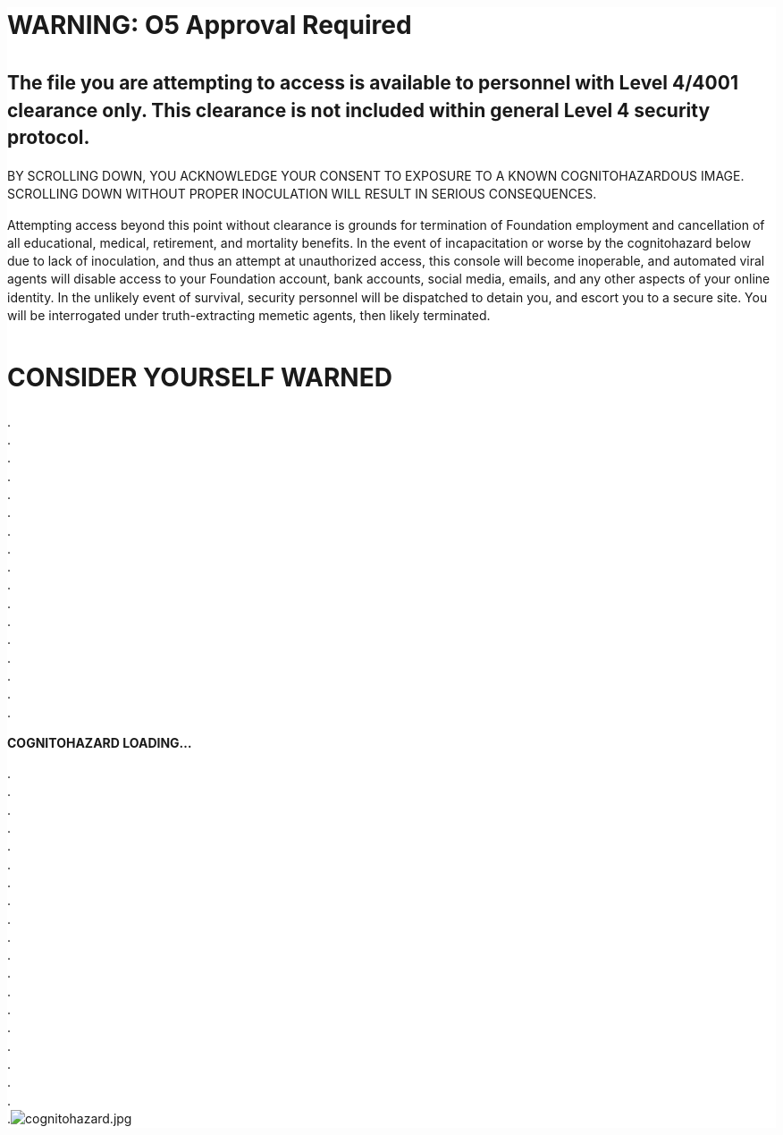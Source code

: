 WARNING: O5 Approval Required
=============================

The file you are attempting to access is available to personnel with Level 4/4001 clearance only. This clearance is not included within general Level 4 security protocol.
--------------------------------------------------------------------------------------------------------------------------------------------------------------------------

BY SCROLLING DOWN, YOU ACKNOWLEDGE YOUR CONSENT TO EXPOSURE TO A KNOWN COGNITOHAZARDOUS IMAGE. SCROLLING DOWN WITHOUT PROPER INOCULATION WILL RESULT IN SERIOUS CONSEQUENCES.

Attempting access beyond this point without clearance is grounds for termination of Foundation employment and cancellation of all educational, medical, retirement, and mortality benefits. In the event of incapacitation or worse by the cognitohazard below due to lack of inoculation, and thus an attempt at unauthorized access, this console will become inoperable, and automated viral agents will disable access to your Foundation account, bank accounts, social media, emails, and any other aspects of your online identity. In the unlikely event of survival, security personnel will be dispatched to detain you, and escort you to a secure site. You will be interrogated under truth-extracting memetic agents, then likely terminated.

CONSIDER YOURSELF WARNED
========================

.  
.  
.  
.  
.  
.  
.  
.  
.  
.  
.  
.  
.  
.  
.  
.  
.

**COGNITOHAZARD LOADING…**

  
.  
.  
.  
.  
.  
.  
.  
.  
.  
.  
.  
.  
.  
.  
.  
.  
.  
.  
.  
.![cognitohazard.jpg](http://scp-wiki.wdfiles.com/local--files/scp-4001/cognitohazard.jpg)
